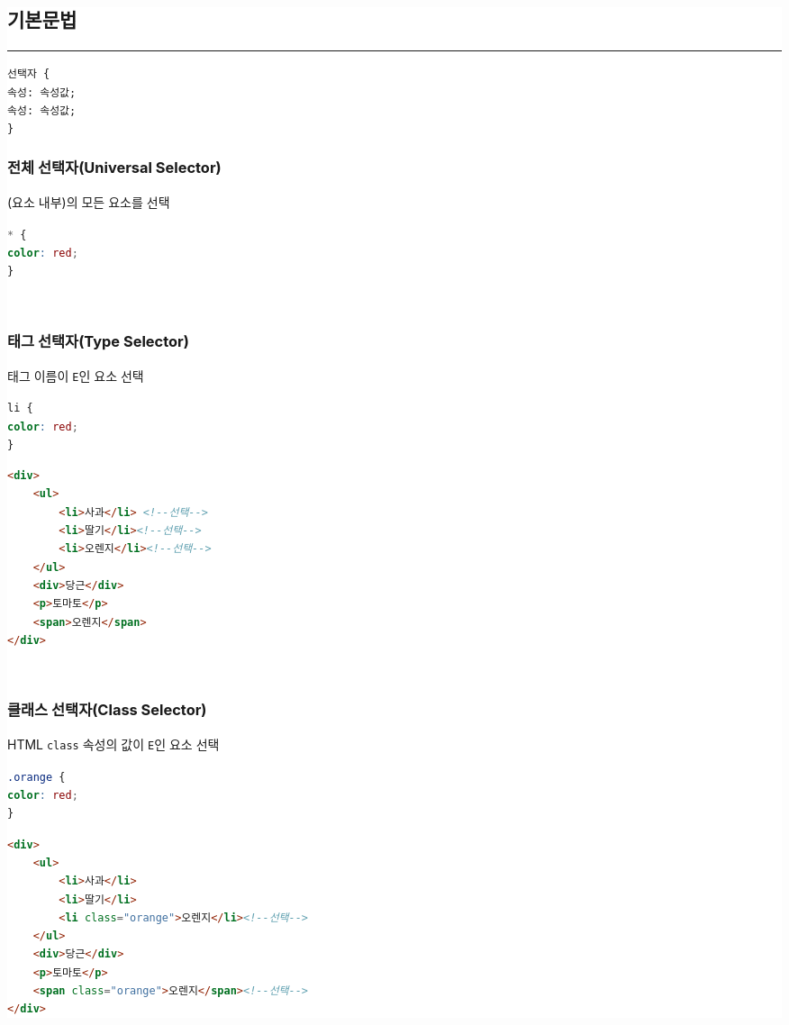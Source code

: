 <h2>기본문법</h2>

***

```
선택자 {
속성: 속성값;
속성: 속성값;
}
```

<h3>전체 선택자(Universal Selector)</h3>
<p>(요소 내부)의 모든 요소를 선택</p>

```CSS
* {
color: red;
}
```
<br>
<h3>태그 선택자(Type Selector)</h3>
<p>태그 이름이 <code>E</code>인 요소 선택</p>

```CSS
li {
color: red;
}
```
```HTML
<div>
    <ul>
        <li>사과</li> <!--선택-->
        <li>딸기</li><!--선택-->
        <li>오렌지</li><!--선택-->
    </ul>
    <div>당근</div>
    <p>토마토</p>
    <span>오렌지</span>
</div>
```
<br>

<h3>클래스 선택자(Class Selector)</h3>
<p>HTML <code>class</code> 속성의 값이 <code>E</code>인 요소 선택</p>

```CSS
.orange {
color: red;
}
```
```HTML
<div>
    <ul>
        <li>사과</li>
        <li>딸기</li>
        <li class="orange">오렌지</li><!--선택-->
    </ul>
    <div>당근</div>
    <p>토마토</p>
    <span class="orange">오렌지</span><!--선택-->
</div>
```
